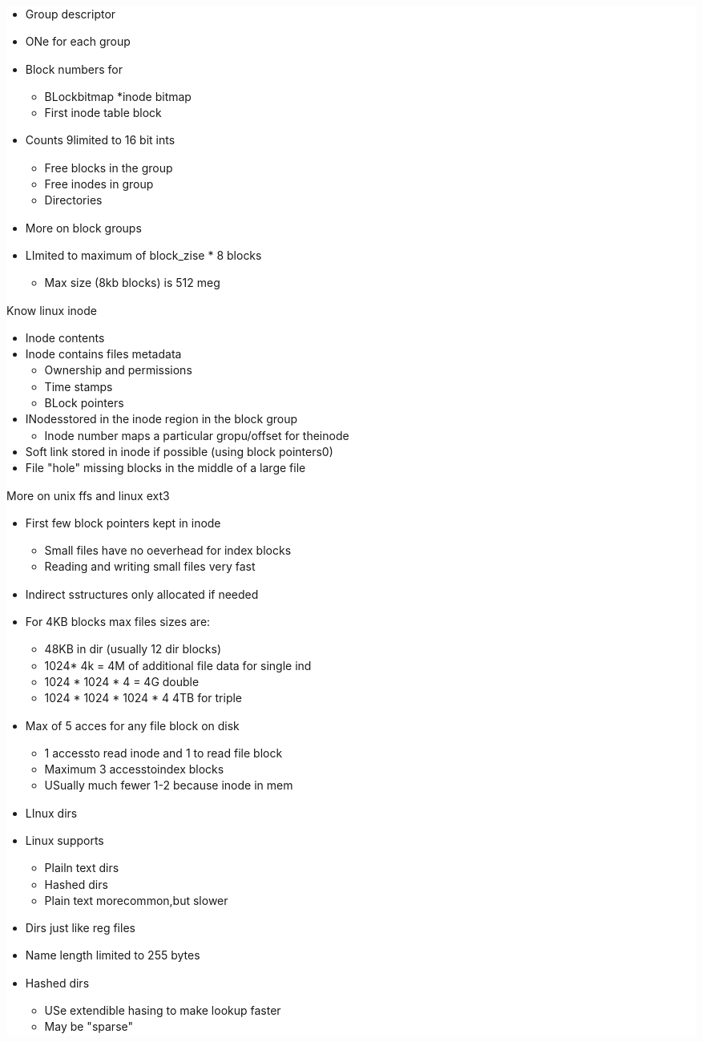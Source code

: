 * Group descriptor
* ONe for each group
* Block numbers for
	* BLockbitmap
	*inode bitmap
	* First inode table block
* Counts 9limited to 16 bit ints
	* Free blocks in the group
	* Free inodes in group
	* Directories

* More on block groups
* LImited to maximum of block_zise * 8 blocks
	* Max size (8kb blocks) is 512 meg

Know linux inode

* Inode contents
* Inode contains files metadata
	* Ownership and permissions
	* Time stamps
	* BLock pointers
* INodesstored in the inode region in the block group
	* Inode number maps a particular gropu/offset for theinode
* Soft link stored in inode if possible (using block pointers0)
* File "hole" missing blocks in the middle of a large file

More on unix ffs and linux ext3

* First few block pointers kept in inode
	* Small files have no oeverhead for index blocks
	* Reading and writing small files very fast
* Indirect sstructures only allocated if needed
* For 4KB blocks max files sizes are:
	* 48KB in dir (usually 12 dir blocks)
	* 1024* 4k = 4M of additional file data for single ind
	* 1024 * 1024 * 4 = 4G double
	* 1024 * 1024 * 1024 * 4 4TB for triple
* Max of 5 acces for any file block on disk
	* 1 accessto read inode and 1 to read file block
	* Maximum 3 accesstoindex blocks
	* USually much fewer 1-2 because inode in mem

* LInux dirs
* Linux supports
	* Plailn text dirs
	* Hashed dirs
	* Plain text morecommon,but slower
* Dirs just like reg files
* Name length limited to 255 bytes
* Hashed dirs
	* USe extendible hasing to make lookup faster
	* May be "sparse"
